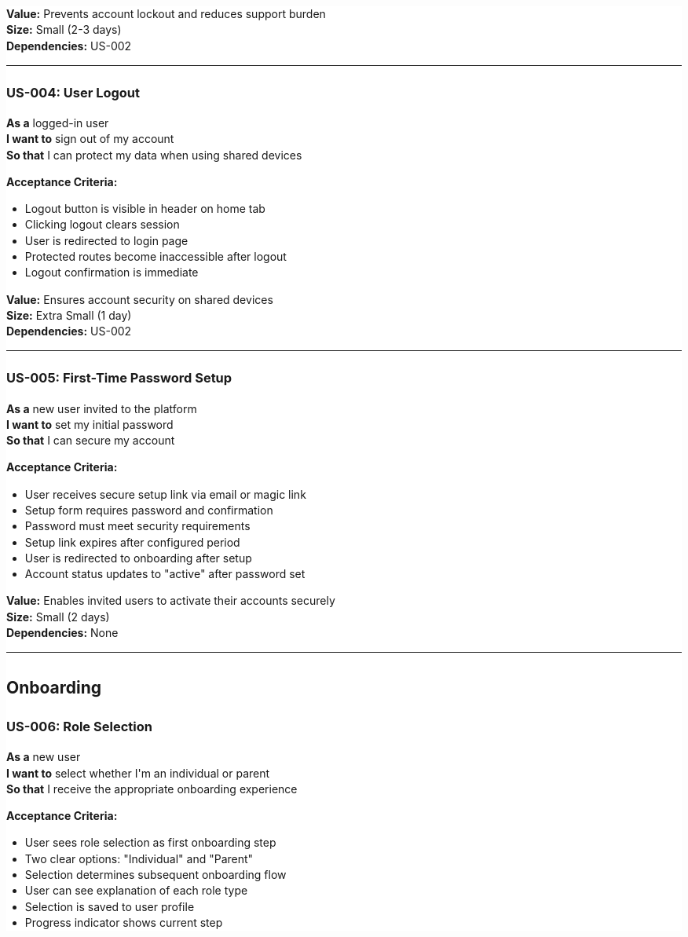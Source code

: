 **Value:** Prevents account lockout and reduces support burden  
**Size:** Small (2-3 days)  
**Dependencies:** US-002

---

### US-004: User Logout
**As a** logged-in user  
**I want to** sign out of my account  
**So that** I can protect my data when using shared devices

**Acceptance Criteria:**
- Logout button is visible in header on home tab
- Clicking logout clears session
- User is redirected to login page
- Protected routes become inaccessible after logout
- Logout confirmation is immediate

**Value:** Ensures account security on shared devices  
**Size:** Extra Small (1 day)  
**Dependencies:** US-002

---

### US-005: First-Time Password Setup
**As a** new user invited to the platform  
**I want to** set my initial password  
**So that** I can secure my account

**Acceptance Criteria:**
- User receives secure setup link via email or magic link
- Setup form requires password and confirmation
- Password must meet security requirements
- Setup link expires after configured period
- User is redirected to onboarding after setup
- Account status updates to "active" after password set

**Value:** Enables invited users to activate their accounts securely  
**Size:** Small (2 days)  
**Dependencies:** None

---

## Onboarding

### US-006: Role Selection
**As a** new user  
**I want to** select whether I'm an individual or parent  
**So that** I receive the appropriate onboarding experience

**Acceptance Criteria:**
- User sees role selection as first onboarding step
- Two clear options: "Individual" and "Parent"
- Selection determines subsequent onboarding flow
- User can see explanation of each role type
- Selection is saved to user profile
- Progress indicator shows current step
